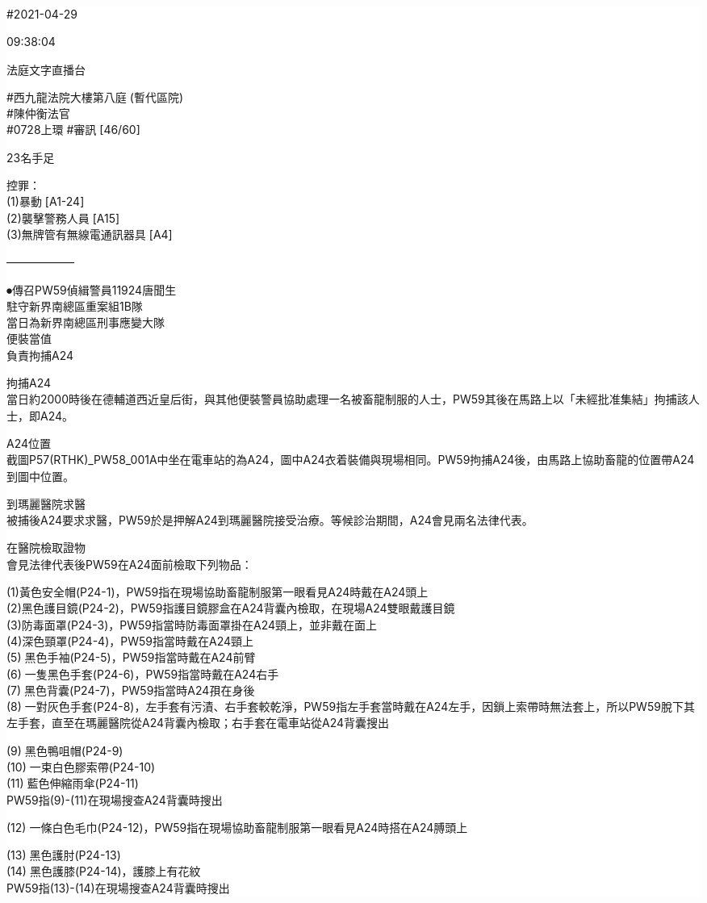 #2021-04-29


09:38:04

法庭文字直播台

\#西九龍法院大樓第八庭 (暫代區院)  
\#陳仲衡法官  
\#0728上環 \#審訊 \[46/60\]  
  
23名手足  
  
控罪：  
(1)暴動 \[A1-24\]  
(2)襲擊警務人員 \[A15\]  
(3)無牌管有無線電通訊器具 \[A4\]  
  
——————  
  
⏺傳召PW59偵緝警員11924唐聞生  
駐守新界南總區重案組1B隊  
當日為新界南總區刑事應變大隊  
便裝當值  
負責拘捕A24  
  
拘捕A24  
當日約2000時後在德輔道西近皇后街，與其他便裝警員協助處理一名被畜龍制服的人士，PW59其後在馬路上以「未經批准集結」拘捕該人士，即A24。  
  
A24位置  
截圖P57(RTHK)\_PW58\_001A中坐在電車站的為A24，圖中A24衣着裝備與現場相同。PW59拘捕A24後，由馬路上協助畜龍的位置帶A24到圖中位置。  
  
到瑪麗醫院求醫  
被捕後A24要求求醫，PW59於是押解A24到瑪麗醫院接受治療。等候診治期間，A24會見兩名法律代表。  
  
在醫院檢取證物  
會見法律代表後PW59在A24面前檢取下列物品：  
  
(1)黃色安全帽(P24-1)，PW59指在現場協助畜龍制服第一眼看見A24時戴在A24頭上  
(2)黑色護目鏡(P24-2)，PW59指護目鏡膠盒在A24背囊內檢取，在現場A24雙眼戴護目鏡  
(3)防毒面罩(P24-3)，PW59指當時防毒面罩掛在A24頸上，並非戴在面上  
(4)深色頸罩(P24-4)，PW59指當時戴在A24頸上  
(5) 黑色手袖(P24-5)，PW59指當時戴在A24前臂  
(6) 一隻黑色手套(P24-6)，PW59指當時戴在A24右手  
(7) 黑色背囊(P24-7)，PW59指當時A24孭在身後  
(8) 一對灰色手套(P24-8)，左手套有污漬、右手套較乾淨，PW59指左手套當時戴在A24左手，因鎖上索帶時無法套上，所以PW59脫下其左手套，直至在瑪麗醫院從A24背囊內檢取；右手套在電車站從A24背囊搜出  
  
(9) 黑色鴨咀帽(P24-9)  
(10) 一束白色膠索帶(P24-10)  
(11) 藍色伸縮雨傘(P24-11)  
PW59指(9)-(11)在現場搜查A24背囊時搜出  
  
(12) 一條白色毛巾(P24-12)，PW59指在現場協助畜龍制服第一眼看見A24時搭在A24膊頭上  
  
(13) 黑色護肘(P24-13)  
(14) 黑色護膝(P24-14)，護膝上有花紋  
PW59指(13)-(14)在現場搜查A24背囊時搜出  
  